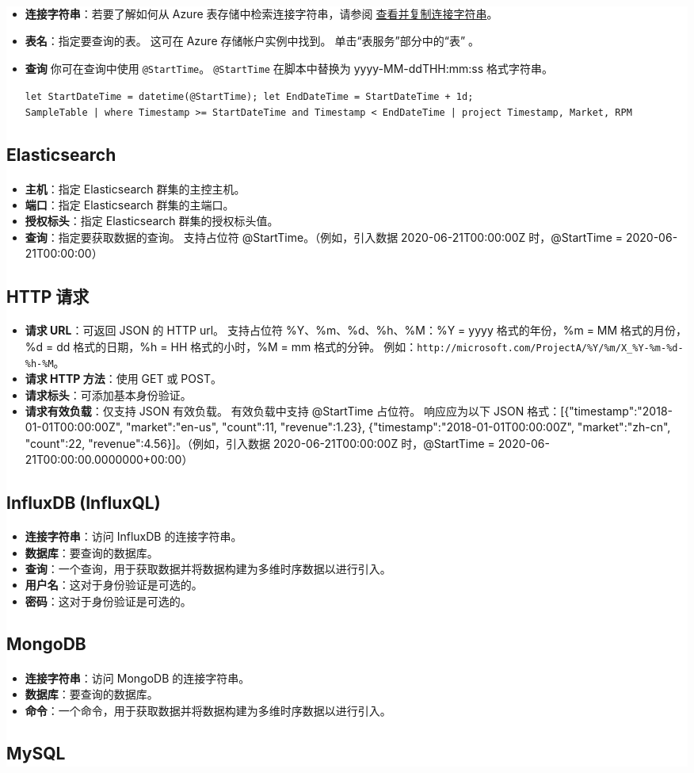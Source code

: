 * **连接字符串**：若要了解如何从 Azure 表存储中检索连接字符串，请参阅 [查看并复制连接字符串](../../storage/common/storage-account-keys-manage.md?tabs=azure-portal&toc=%2fstorage%2ftables%2ftoc.json#view-account-access-keys)。

* **表名**：指定要查询的表。 这可在 Azure 存储帐户实例中找到。 单击“表服务”部分中的“表” 。

* **查询** 你可在查询中使用 `@StartTime`。 `@StartTime` 在脚本中替换为 yyyy-MM-ddTHH:mm:ss 格式字符串。

    ``` mssql
    let StartDateTime = datetime(@StartTime); let EndDateTime = StartDateTime + 1d; 
    SampleTable | where Timestamp >= StartDateTime and Timestamp < EndDateTime | project Timestamp, Market, RPM
    ```

## <a name="span-ideselasticsearchspan"></a><span id="es">Elasticsearch</span>

* **主机**：指定 Elasticsearch 群集的主控主机。
* **端口**：指定 Elasticsearch 群集的主端口。
* **授权标头**：指定 Elasticsearch 群集的授权标头值。
* **查询**：指定要获取数据的查询。 支持占位符 @StartTime。（例如，引入数据 2020-06-21T00:00:00Z 时，@StartTime = 2020-06-21T00:00:00）

## <a name="span-idhttphttp-requestspan"></a><span id="http">HTTP 请求</span>

* **请求 URL**：可返回 JSON 的 HTTP url。 支持占位符 %Y、%m、%d、%h、%M：%Y = yyyy 格式的年份，%m = MM 格式的月份，%d = dd 格式的日期，%h = HH 格式的小时，%M = mm 格式的分钟。 例如：`http://microsoft.com/ProjectA/%Y/%m/X_%Y-%m-%d-%h-%M`。
* **请求 HTTP 方法**：使用 GET 或 POST。
* **请求标头**：可添加基本身份验证。 
* **请求有效负载**：仅支持 JSON 有效负载。 有效负载中支持 @StartTime 占位符。 响应应为以下 JSON 格式：[{"timestamp":"2018-01-01T00:00:00Z", "market":"en-us", "count":11, "revenue":1.23}, {"timestamp":"2018-01-01T00:00:00Z", "market":"zh-cn", "count":22, "revenue":4.56}]。（例如，引入数据 2020-06-21T00:00:00Z 时，@StartTime = 2020-06-21T00:00:00.0000000+00:00）

## <a name="span-idinfluxdbinfluxdb-influxqlspan"></a><span id="influxdb">InfluxDB (InfluxQL)</span>

* **连接字符串**：访问 InfluxDB 的连接字符串。
* **数据库**：要查询的数据库。
* **查询**：一个查询，用于获取数据并将数据构建为多维时序数据以进行引入。
* **用户名**：这对于身份验证是可选的。 
* **密码**：这对于身份验证是可选的。 

## <a name="span-idmongodbmongodbspan"></a><span id="mongodb">MongoDB</span>

* **连接字符串**：访问 MongoDB 的连接字符串。
* **数据库**：要查询的数据库。
* **命令**：一个命令，用于获取数据并将数据构建为多维时序数据以进行引入。

## <a name="span-idmysqlmysqlspan"></a><span id="mysql">MySQL</span>
